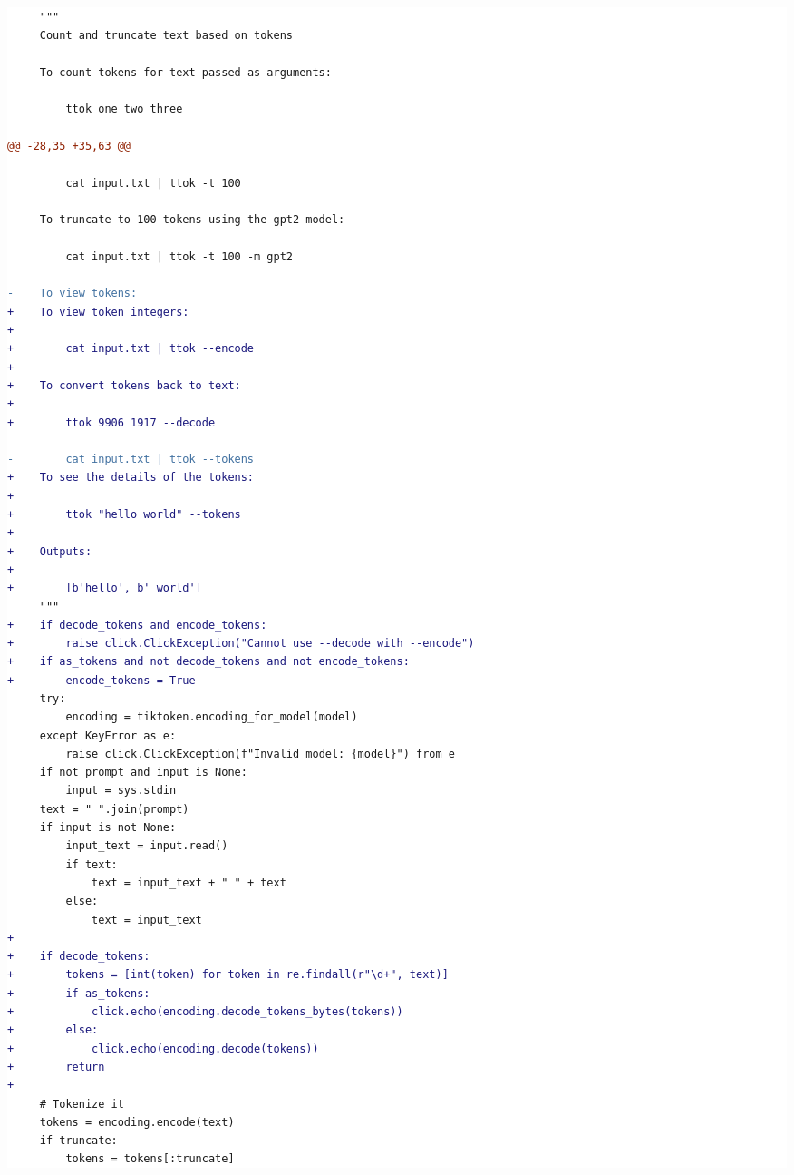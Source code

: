 ```diff
     """
     Count and truncate text based on tokens
 
     To count tokens for text passed as arguments:
 
         ttok one two three
 
@@ -28,35 +35,63 @@
 
         cat input.txt | ttok -t 100
 
     To truncate to 100 tokens using the gpt2 model:
 
         cat input.txt | ttok -t 100 -m gpt2
 
-    To view tokens:
+    To view token integers:
+
+        cat input.txt | ttok --encode
+
+    To convert tokens back to text:
+
+        ttok 9906 1917 --decode
 
-        cat input.txt | ttok --tokens
+    To see the details of the tokens:
+
+        ttok "hello world" --tokens
+
+    Outputs:
+
+        [b'hello', b' world']
     """
+    if decode_tokens and encode_tokens:
+        raise click.ClickException("Cannot use --decode with --encode")
+    if as_tokens and not decode_tokens and not encode_tokens:
+        encode_tokens = True
     try:
         encoding = tiktoken.encoding_for_model(model)
     except KeyError as e:
         raise click.ClickException(f"Invalid model: {model}") from e
     if not prompt and input is None:
         input = sys.stdin
     text = " ".join(prompt)
     if input is not None:
         input_text = input.read()
         if text:
             text = input_text + " " + text
         else:
             text = input_text
+
+    if decode_tokens:
+        tokens = [int(token) for token in re.findall(r"\d+", text)]
+        if as_tokens:
+            click.echo(encoding.decode_tokens_bytes(tokens))
+        else:
+            click.echo(encoding.decode(tokens))
+        return
+
     # Tokenize it
     tokens = encoding.encode(text)
     if truncate:
         tokens = tokens[:truncate]
```